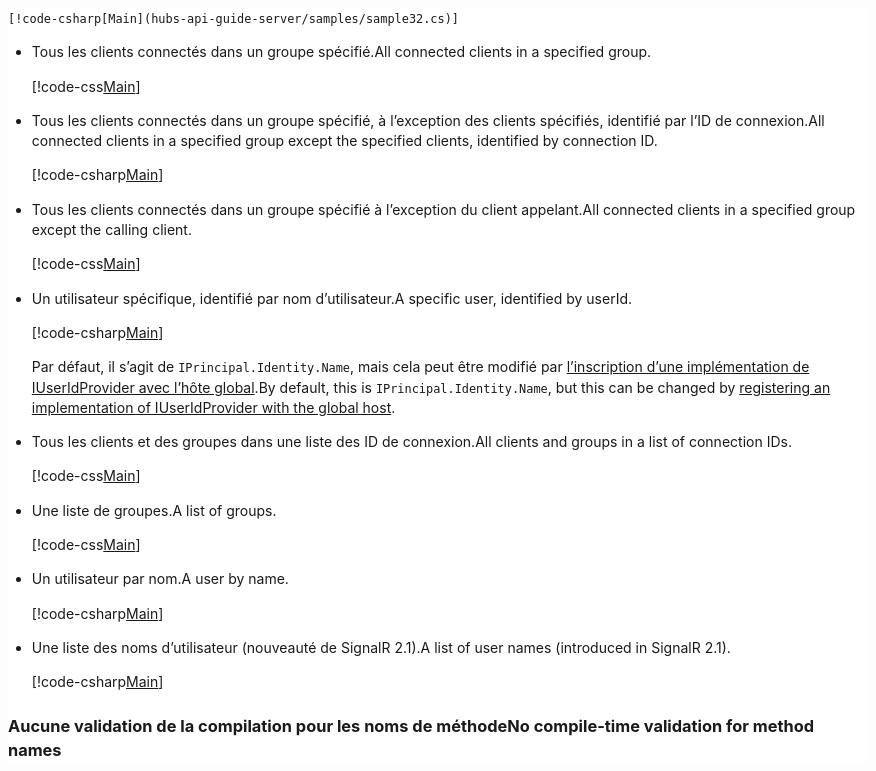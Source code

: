     [!code-csharp[Main](hubs-api-guide-server/samples/sample32.cs)]
- <span data-ttu-id="8caf2-286">Tous les clients connectés dans un groupe spécifié.</span><span class="sxs-lookup"><span data-stu-id="8caf2-286">All connected clients in a specified group.</span></span>

    [!code-css[Main](hubs-api-guide-server/samples/sample33.css)]
- <span data-ttu-id="8caf2-287">Tous les clients connectés dans un groupe spécifié, à l’exception des clients spécifiés, identifié par l’ID de connexion.</span><span class="sxs-lookup"><span data-stu-id="8caf2-287">All connected clients in a specified group except the specified clients, identified by connection ID.</span></span>

    [!code-csharp[Main](hubs-api-guide-server/samples/sample34.cs)]
- <span data-ttu-id="8caf2-288">Tous les clients connectés dans un groupe spécifié à l’exception du client appelant.</span><span class="sxs-lookup"><span data-stu-id="8caf2-288">All connected clients in a specified group except the calling client.</span></span>

    [!code-css[Main](hubs-api-guide-server/samples/sample35.css)]
- <span data-ttu-id="8caf2-289">Un utilisateur spécifique, identifié par nom d’utilisateur.</span><span class="sxs-lookup"><span data-stu-id="8caf2-289">A specific user, identified by userId.</span></span>

    [!code-csharp[Main](hubs-api-guide-server/samples/sample36.cs)]

    <span data-ttu-id="8caf2-290">Par défaut, il s’agit de `IPrincipal.Identity.Name`, mais cela peut être modifié par [l’inscription d’une implémentation de IUserIdProvider avec l’hôte global](mapping-users-to-connections.md#IUserIdProvider).</span><span class="sxs-lookup"><span data-stu-id="8caf2-290">By default, this is `IPrincipal.Identity.Name`, but this can be changed by [registering an implementation of IUserIdProvider with the global host](mapping-users-to-connections.md#IUserIdProvider).</span></span>
- <span data-ttu-id="8caf2-291">Tous les clients et des groupes dans une liste des ID de connexion.</span><span class="sxs-lookup"><span data-stu-id="8caf2-291">All clients and groups in a list of connection IDs.</span></span>

    [!code-css[Main](hubs-api-guide-server/samples/sample37.css)]
- <span data-ttu-id="8caf2-292">Une liste de groupes.</span><span class="sxs-lookup"><span data-stu-id="8caf2-292">A list of groups.</span></span>

    [!code-css[Main](hubs-api-guide-server/samples/sample38.css)]
- <span data-ttu-id="8caf2-293">Un utilisateur par nom.</span><span class="sxs-lookup"><span data-stu-id="8caf2-293">A user by name.</span></span>

    [!code-csharp[Main](hubs-api-guide-server/samples/sample39.cs)]
- <span data-ttu-id="8caf2-294">Une liste des noms d’utilisateur (nouveauté de SignalR 2.1).</span><span class="sxs-lookup"><span data-stu-id="8caf2-294">A list of user names (introduced in SignalR 2.1).</span></span>

    [!code-csharp[Main](hubs-api-guide-server/samples/sample40.cs)]

<a id="dynamicmethodnames"></a>

### <a name="no-compile-time-validation-for-method-names"></a><span data-ttu-id="8caf2-295">Aucune validation de la compilation pour les noms de méthode</span><span class="sxs-lookup"><span data-stu-id="8caf2-295">No compile-time validation for method names</span></span>

